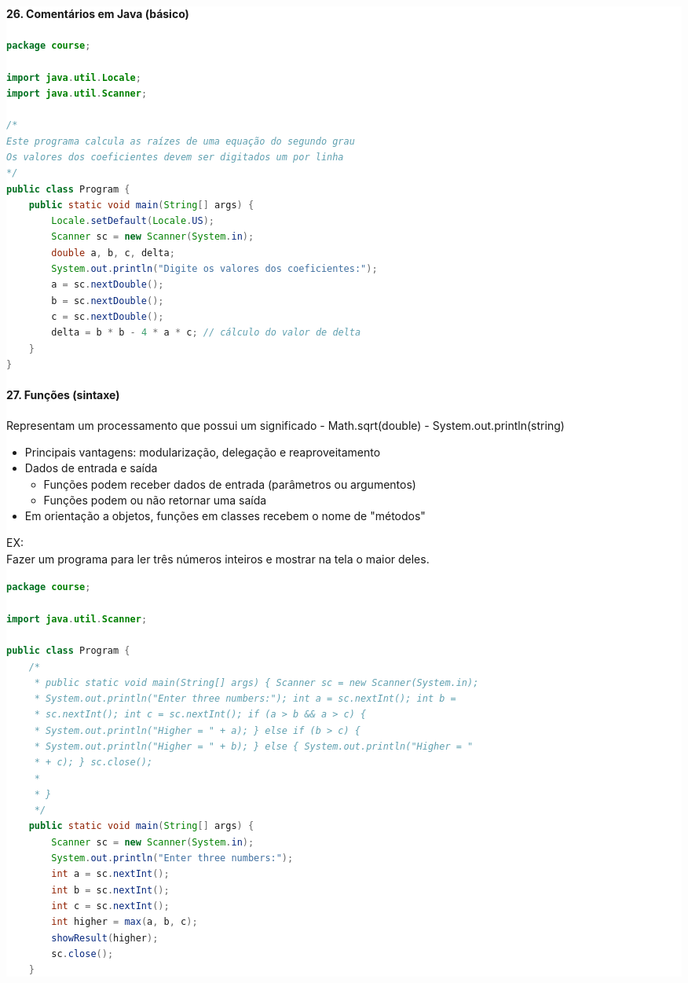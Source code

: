 #### 26. Comentários em Java (básico)

```java
package course;

import java.util.Locale;
import java.util.Scanner;

/*
Este programa calcula as raízes de uma equação do segundo grau
Os valores dos coeficientes devem ser digitados um por linha
*/
public class Program {
	public static void main(String[] args) {
		Locale.setDefault(Locale.US);
		Scanner sc = new Scanner(System.in);
		double a, b, c, delta;
		System.out.println("Digite os valores dos coeficientes:");
		a = sc.nextDouble();
		b = sc.nextDouble();
		c = sc.nextDouble();
		delta = b * b - 4 * a * c; // cálculo do valor de delta
	}
}
```

#### 27. Funções (sintaxe)

Representam um processamento que possui um significado
    - Math.sqrt(double)
    - System.out.println(string)
- Principais vantagens: modularização, delegação e reaproveitamento
- Dados de entrada e saída
    - Funções podem receber dados de entrada (parâmetros ou argumentos)
    - Funções podem ou não retornar uma saída
- Em orientação a objetos, funções em classes recebem o nome de "métodos"

EX:  
Fazer um programa para ler três números inteiros e mostrar na tela o maior deles.

```java
package course;

import java.util.Scanner;

public class Program {
	/*
	 * public static void main(String[] args) { Scanner sc = new Scanner(System.in);
	 * System.out.println("Enter three numbers:"); int a = sc.nextInt(); int b =
	 * sc.nextInt(); int c = sc.nextInt(); if (a > b && a > c) {
	 * System.out.println("Higher = " + a); } else if (b > c) {
	 * System.out.println("Higher = " + b); } else { System.out.println("Higher = "
	 * + c); } sc.close();
	 * 
	 * }
	 */
	public static void main(String[] args) {
		Scanner sc = new Scanner(System.in);
		System.out.println("Enter three numbers:");
		int a = sc.nextInt();
		int b = sc.nextInt();
		int c = sc.nextInt();
		int higher = max(a, b, c);
		showResult(higher);
		sc.close();
	}
```
